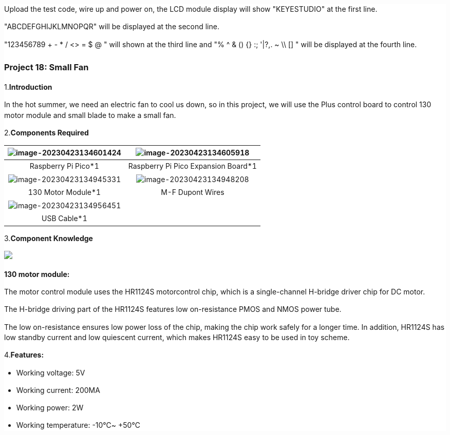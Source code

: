 Upload the test code, wire up and power on, the LCD module display will show "KEYESTUDIO" at the first line. 

"ABCDEFGHIJKLMNOPQR" will be displayed at the second line. 

"123456789 + - \* / \<\> = $ @ " will shown at the third line and "% ^ & () {} :; '|?,. \~ \\\\ \[\] " will be displayed at the fourth line.


### Project 18: Small Fan

1.**Introduction**

In the hot summer, we need an electric fan to cool us down, so in this project, we will use the Plus control board to control 130 motor module and small blade to make a small fan.



2.**Components Required**

| ![image-20230423134601424](./media/image-20230423134601424.png) | ![image-20230423134605918](./media/image-20230423134605918.png) |
| :----------------------------------------------------------: | :----------------------------------------------------------: |
|                     Raspberry Pi Pico*1                      |             Raspberry Pi Pico Expansion Board*1              |
| ![image-20230423134945331](./media/image-20230423134945331.png) | ![image-20230423134948208](./media/image-20230423134948208.png) |
|                      130 Motor Module*1                      |                       M-F Dupont Wires                       |
| ![image-20230423134956451](./media/image-20230423134956451.png) |                                                              |
|                         USB Cable*1                          |                                                              |



3.**Component Knowledge**

![](./media/a572bcde7a5e3bf01d273b3d9a024701.png)

**130 motor module:** 

The motor control module uses the HR1124S motorcontrol chip, which is a single-channel H-bridge driver chip for DC motor.

The H-bridge driving part of the HR1124S features low on-resistance PMOS and NMOS power tube. 

The low on-resistance ensures low power loss of the chip, making the chip work safely for a longer time. In addition, HR1124S has low standby current and low quiescent current, which makes HR1124S easy to be used in toy scheme.



4.**Features:**

- Working voltage: 5V

- Working current: 200MA

- Working power: 2W

- Working temperature: -10℃\~ +50℃


